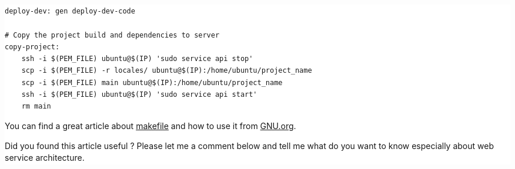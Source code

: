 ```make
deploy-dev: gen deploy-dev-code

# Copy the project build and dependencies to server
copy-project:
	ssh -i $(PEM_FILE) ubuntu@$(IP) 'sudo service api stop'
	scp -i $(PEM_FILE) -r locales/ ubuntu@$(IP):/home/ubuntu/project_name
	scp -i $(PEM_FILE) main ubuntu@$(IP):/home/ubuntu/project_name
	ssh -i $(PEM_FILE) ubuntu@$(IP) 'sudo service api start'
	rm main
```

You can find a great article about [makefile](https://www.gnu.org/software/make/manual/make.html#toc-Overview-of-make) and how to use it from [GNU.org](https://www.gnu.org).

Did you found this article useful ? Please let me a comment below and tell me what do you want to know especially about web service architecture.